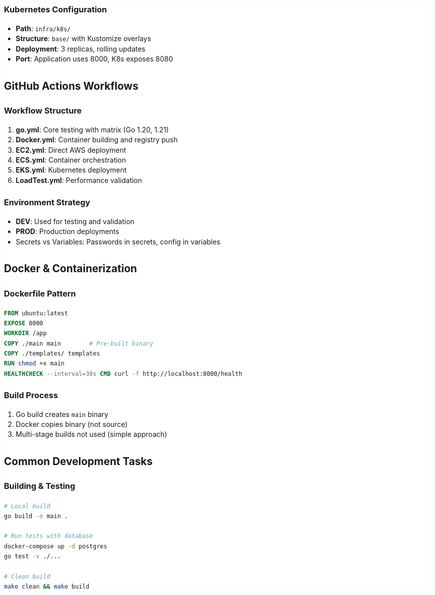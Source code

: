 ### Kubernetes Configuration

- **Path**: `infra/k8s/`
- **Structure**: `base/` with Kustomize overlays
- **Deployment**: 3 replicas, rolling updates
- **Port**: Application uses 8000, K8s exposes 8080

## GitHub Actions Workflows

### Workflow Structure

1. **go.yml**: Core testing with matrix (Go 1.20, 1.21)
2. **Docker.yml**: Container building and registry push
3. **EC2.yml**: Direct AWS deployment
4. **ECS.yml**: Container orchestration
5. **EKS.yml**: Kubernetes deployment
6. **LoadTest.yml**: Performance validation

### Environment Strategy

- **DEV**: Used for testing and validation
- **PROD**: Production deployments
- Secrets vs Variables: Passwords in secrets, config in variables

## Docker & Containerization

### Dockerfile Pattern

```dockerfile
FROM ubuntu:latest
EXPOSE 8000
WORKDIR /app
COPY ./main main        # Pre-built binary
COPY ./templates/ templates
RUN chmod +x main
HEALTHCHECK --interval=30s CMD curl -f http://localhost:8000/health
```

### Build Process

1. Go build creates `main` binary
2. Docker copies binary (not source)
3. Multi-stage builds not used (simple approach)

## Common Development Tasks

### Building & Testing

```bash
# Local build
go build -o main .

# Run tests with database
docker-compose up -d postgres
go test -v ./...

# Clean build
make clean && make build
```
